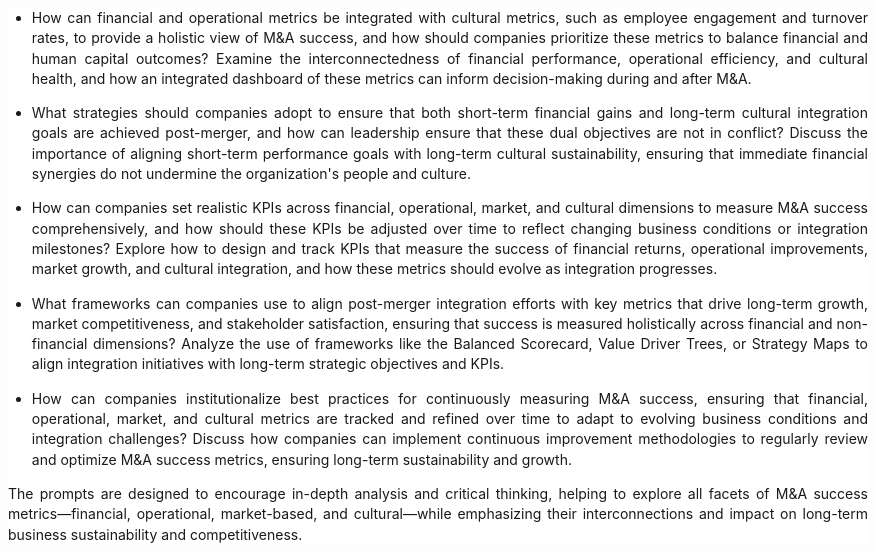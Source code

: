 - <p style="text-align: justify;">How can financial and operational metrics be integrated with cultural metrics, such as employee engagement and turnover rates, to provide a holistic view of M&A success, and how should companies prioritize these metrics to balance financial and human capital outcomes? Examine the interconnectedness of financial performance, operational efficiency, and cultural health, and how an integrated dashboard of these metrics can inform decision-making during and after M&A.</p>
- <p style="text-align: justify;">What strategies should companies adopt to ensure that both short-term financial gains and long-term cultural integration goals are achieved post-merger, and how can leadership ensure that these dual objectives are not in conflict? Discuss the importance of aligning short-term performance goals with long-term cultural sustainability, ensuring that immediate financial synergies do not undermine the organization's people and culture.</p>
- <p style="text-align: justify;">How can companies set realistic KPIs across financial, operational, market, and cultural dimensions to measure M&A success comprehensively, and how should these KPIs be adjusted over time to reflect changing business conditions or integration milestones? Explore how to design and track KPIs that measure the success of financial returns, operational improvements, market growth, and cultural integration, and how these metrics should evolve as integration progresses.</p>
- <p style="text-align: justify;">What frameworks can companies use to align post-merger integration efforts with key metrics that drive long-term growth, market competitiveness, and stakeholder satisfaction, ensuring that success is measured holistically across financial and non-financial dimensions? Analyze the use of frameworks like the Balanced Scorecard, Value Driver Trees, or Strategy Maps to align integration initiatives with long-term strategic objectives and KPIs.</p>
- <p style="text-align: justify;">How can companies institutionalize best practices for continuously measuring M&A success, ensuring that financial, operational, market, and cultural metrics are tracked and refined over time to adapt to evolving business conditions and integration challenges? Discuss how companies can implement continuous improvement methodologies to regularly review and optimize M&A success metrics, ensuring long-term sustainability and growth.</p>
<p style="text-align: justify;">
The prompts are designed to encourage in-depth analysis and critical thinking, helping to explore all facets of M&A success metrics—financial, operational, market-based, and cultural—while emphasizing their interconnections and impact on long-term business sustainability and competitiveness.
</p>

